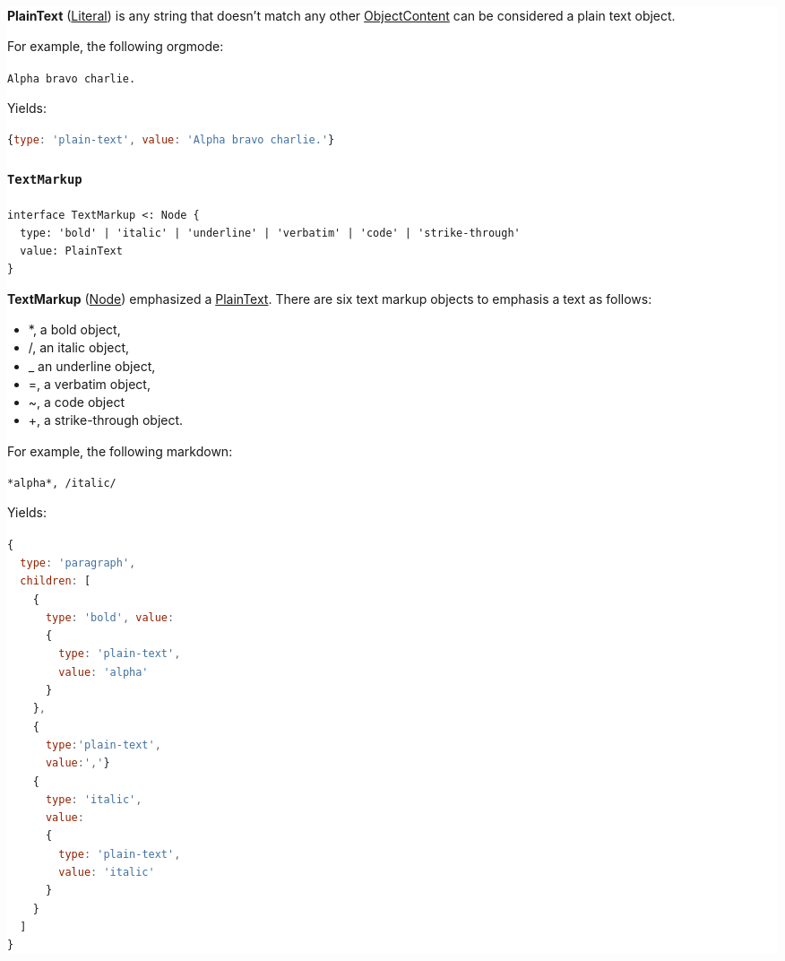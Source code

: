 **PlainText** ([Literal](#literal)) is any string that doesn’t match any other [ObjectContent](#objectcontent) can be considered a plain text object.

For example, the following orgmode:

```org
Alpha bravo charlie.
```

Yields:

```js
{type: 'plain-text', value: 'Alpha bravo charlie.'}
```
### `TextMarkup`

```
interface TextMarkup <: Node {
  type: 'bold' | 'italic' | 'underline' | 'verbatim' | 'code' | 'strike-through'
  value: PlainText
}
```

**TextMarkup** ([Node][dfn-node]) emphasized a [PlainText](#plaintext). There are six text markup objects to emphasis a text as follows:

- *, a bold object,
- /, an italic object,
- _ an underline object,
- =, a verbatim object,
- ~, a code object
- +, a strike-through object.

For example, the following markdown:

```org
*alpha*, /italic/
```

Yields:

```js
{
  type: 'paragraph',
  children: [
    {
      type: 'bold', value:
      {
        type: 'plain-text',
        value: 'alpha'
      }
    },
    {
      type:'plain-text',
      value:','}
    {
      type: 'italic',
      value:
      {
        type: 'plain-text',
        value: 'italic'
      }
    }
  ]
}
```


[health]: https://github.com/syntax-tree/.github
[contributing]: https://github.com/syntax-tree/.github/blob/HEAD/contributing.md
[support]: https://github.com/syntax-tree/.github/blob/HEAD/support.md
[coc]: https://github.com/syntax-tree/.github/blob/HEAD/code-of-conduct.md
[awesome]: https://github.com/syntax-tree/awesome-syntax-tree
[ideas]: https://github.com/syntax-tree/ideas
[license]: https://creativecommons.org/licenses/by/4.0/
[author]: https://cuilian.io
[releases]: https://github.com/cuilianhq/omast/releases
[latest]: https://github.com/cuilianhq/omast/releases/tag/4.0.0
[dfn-node]: https://github.com/syntax-tree/unist#node
[dfn-unist-parent]: https://github.com/syntax-tree/unist#parent
[dfn-unist-literal]: https://github.com/syntax-tree/unist#literal
[term-tree]: https://github.com/syntax-tree/unist#tree
[term-child]: https://github.com/syntax-tree/unist#child
[term-sibling]: https://github.com/syntax-tree/unist#sibling
[term-root]: https://github.com/syntax-tree/unist#root
[term-head]: https://github.com/syntax-tree/unist#head
[unist]: https://github.com/syntax-tree/unist
[syntax-tree]: https://github.com/syntax-tree/unist#syntax-tree
[javascript]: https://www.ecma-international.org/ecma-262/9.0/index.html
[Dart]: https://dart.dev/
[webidl]: https://heycam.github.io/webidl/
[orgmode]: https://orgmode.org
[glossary]: https://github.com/syntax-tree/unist#glossary
[unified]: https://github.com/unifiedjs/unified
[hast]: https://github.com/syntax-tree/hast
[dfn-node]: https://github.com/syntax-tree/unist#node
[dfn-unist-parent]: https://github.com/syntax-tree/unist#parent
[dfn-unist-literal]: https://github.com/syntax-tree/unist#literal